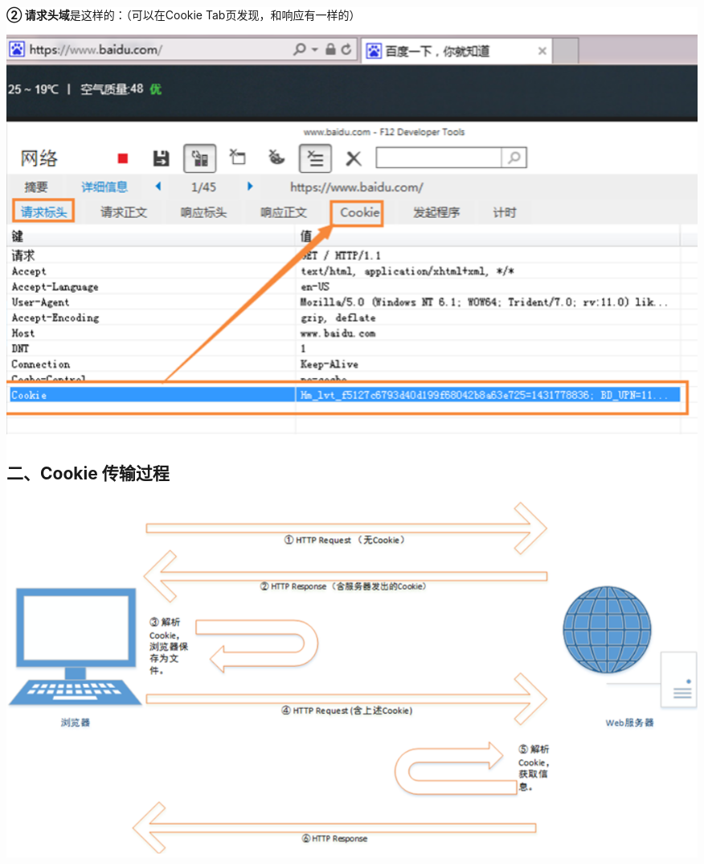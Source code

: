 **② 请求头域**是这样的：（可以在Cookie Tab页发现，和响应有一样的）

![Http_cookie2.png](https://github.com/zhaodahan/zhao_Note/blob/master/wiki_img/Http_cookie2.png?raw=true)

## 二、Cookie 传输过程

![Http_cookie3.png](https://github.com/zhaodahan/zhao_Note/blob/master/wiki_img/Http_cookie3.png?raw=true)
